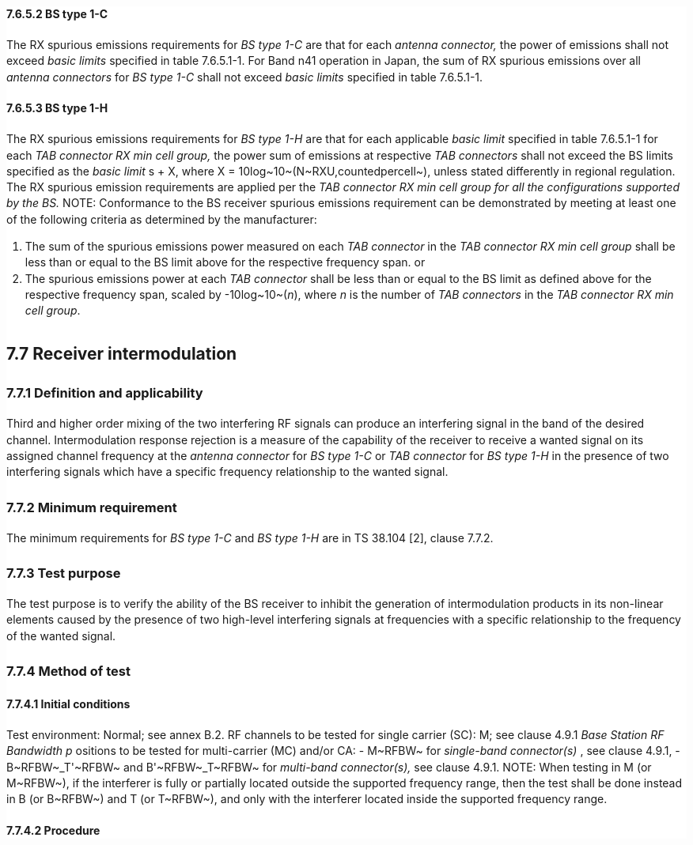 #### 7.6.5.2 BS type 1-C
The RX spurious emissions requirements for _BS type 1-C_ are that for each
_antenna connector,_ the power of emissions shall not exceed _basic limits_
specified in table 7.6.5.1-1.
For Band n41 operation in Japan, the sum of RX spurious emissions over all
_antenna connectors_ for _BS type 1-C_ shall not exceed _basic limits_
specified in table 7.6.5.1-1.
#### 7.6.5.3 BS type 1-H
The RX spurious emissions requirements for _BS type 1-H_ are that for each
applicable _basic limit_ specified in table 7.6.5.1-1 for each _TAB connector
RX min cell group,_ the power sum of emissions at respective _TAB connectors_
shall not exceed the BS limits specified as the _basic limit_ s + X, where X =
10log~10~(N~RXU,countedpercell~), unless stated differently in regional
regulation.
The RX spurious emission requirements are applied per the _TAB connector RX
min cell group for all the configurations supported by the BS._
NOTE: Conformance to the BS receiver spurious emissions requirement can be
demonstrated by meeting at least one of the following criteria as determined
by the manufacturer:
1) The sum of the spurious emissions power measured on each _TAB connector_ in
the _TAB connector RX min cell group_ shall be less than or equal to the BS
limit above for the respective frequency span.
or
2) The spurious emissions power at each _TAB connector_ shall be less than or
equal to the BS limit as defined above for the respective frequency span,
scaled by -10log~10~(_n_), where _n_ is the number of _TAB connectors_ in the
_TAB connector RX min cell group_.
## 7.7 Receiver intermodulation
### 7.7.1 Definition and applicability
Third and higher order mixing of the two interfering RF signals can produce an
interfering signal in the band of the desired channel. Intermodulation
response rejection is a measure of the capability of the receiver to receive a
wanted signal on its assigned channel frequency at the _antenna connector_ for
_BS type 1-C_ or _TAB connector_ for _BS type 1-H_ in the presence of two
interfering signals which have a specific frequency relationship to the wanted
signal.
### 7.7.2 Minimum requirement
The minimum requirements for _BS type 1-C_ and _BS type 1-H_ are in TS 38.104
[2], clause 7.7.2.
### 7.7.3 Test purpose
The test purpose is to verify the ability of the BS receiver to inhibit the
generation of intermodulation products in its non-linear elements caused by
the presence of two high-level interfering signals at frequencies with a
specific relationship to the frequency of the wanted signal.
### 7.7.4 Method of test
#### 7.7.4.1 Initial conditions
Test environment: Normal; see annex B.2.
RF channels to be tested for single carrier (SC): M; see clause 4.9.1
_Base Station RF Bandwidth p_ ositions to be tested for multi-carrier (MC)
and/or CA:
\- M~RFBW~ for _single-band connector(s)_ , see clause 4.9.1,
\- B~RFBW~_T\'~RFBW~ and B\'~RFBW~_T~RFBW~ for _multi-band connector(s),_ see
clause 4.9.1.
NOTE: When testing in M (or M~RFBW~), if the interferer is fully or partially
located outside the supported frequency range, then the test shall be done
instead in B (or B~RFBW~) and T (or T~RFBW~), and only with the interferer
located inside the supported frequency range.
#### 7.7.4.2 Procedure